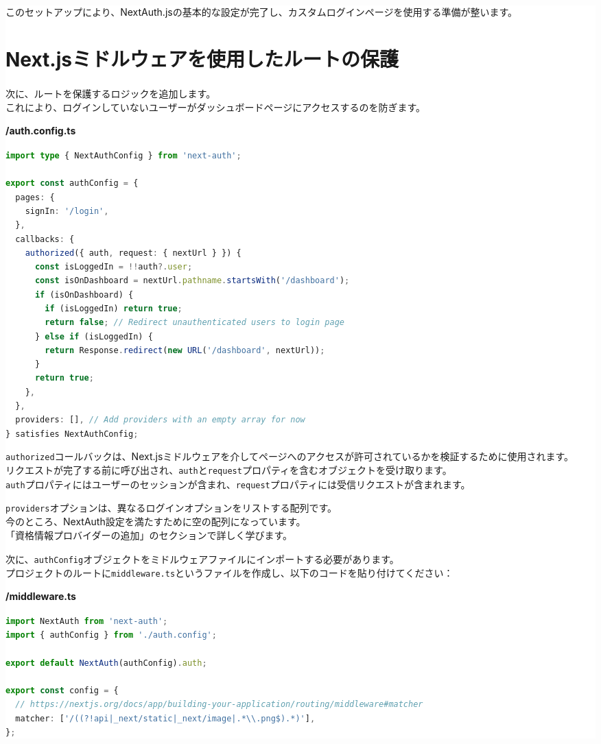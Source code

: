 このセットアップにより、NextAuth.jsの基本的な設定が完了し、カスタムログインページを使用する準備が整います。  

# Next.jsミドルウェアを使用したルートの保護
次に、ルートを保護するロジックを追加します。  
これにより、ログインしていないユーザーがダッシュボードページにアクセスするのを防ぎます。  

**/auth.config.ts**
```ts
import type { NextAuthConfig } from 'next-auth';
 
export const authConfig = {
  pages: {
    signIn: '/login',
  },
  callbacks: {
    authorized({ auth, request: { nextUrl } }) {
      const isLoggedIn = !!auth?.user;
      const isOnDashboard = nextUrl.pathname.startsWith('/dashboard');
      if (isOnDashboard) {
        if (isLoggedIn) return true;
        return false; // Redirect unauthenticated users to login page
      } else if (isLoggedIn) {
        return Response.redirect(new URL('/dashboard', nextUrl));
      }
      return true;
    },
  },
  providers: [], // Add providers with an empty array for now
} satisfies NextAuthConfig;
```

`authorized`コールバックは、Next.jsミドルウェアを介してページへのアクセスが許可されているかを検証するために使用されます。  
リクエストが完了する前に呼び出され、`auth`と`request`プロパティを含むオブジェクトを受け取ります。  
`auth`プロパティにはユーザーのセッションが含まれ、`request`プロパティには受信リクエストが含まれます。  

`providers`オプションは、異なるログインオプションをリストする配列です。  
今のところ、NextAuth設定を満たすために空の配列になっています。  
「資格情報プロバイダーの追加」のセクションで詳しく学びます。  

次に、`authConfig`オブジェクトをミドルウェアファイルにインポートする必要があります。  
プロジェクトのルートに`middleware.ts`というファイルを作成し、以下のコードを貼り付けてください：  

**/middleware.ts**
```ts
import NextAuth from 'next-auth';
import { authConfig } from './auth.config';
 
export default NextAuth(authConfig).auth;
 
export const config = {
  // https://nextjs.org/docs/app/building-your-application/routing/middleware#matcher
  matcher: ['/((?!api|_next/static|_next/image|.*\\.png$).*)'],
};
```
